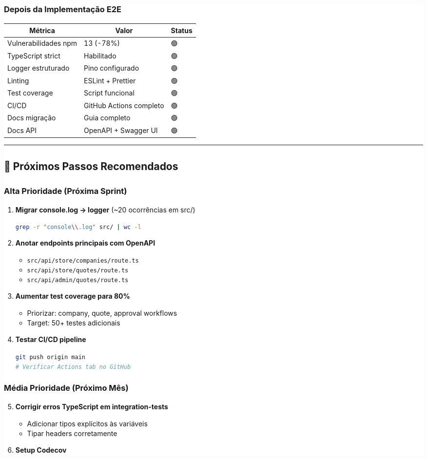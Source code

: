 ### Depois da Implementação E2E

| Métrica | Valor | Status |
|---------|-------|--------|
| Vulnerabilidades npm | 13 (-78%) | 🟢 |
| TypeScript strict | Habilitado | 🟢 |
| Logger estruturado | Pino configurado | 🟢 |
| Linting | ESLint + Prettier | 🟢 |
| Test coverage | Script funcional | 🟢 |
| CI/CD | GitHub Actions completo | 🟢 |
| Docs migração | Guia completo | 🟢 |
| Docs API | OpenAPI + Swagger UI | 🟢 |

---

## 🚀 Próximos Passos Recomendados

### Alta Prioridade (Próxima Sprint)

1. **Migrar console.log → logger** (~20 ocorrências em src/)

   ```bash
   grep -r "console\\.log" src/ | wc -l
   ```

2. **Anotar endpoints principais com OpenAPI**
   - `src/api/store/companies/route.ts`
   - `src/api/store/quotes/route.ts`
   - `src/api/admin/quotes/route.ts`

3. **Aumentar test coverage para 80%**
   - Priorizar: company, quote, approval workflows
   - Target: 50+ testes adicionais

4. **Testar CI/CD pipeline**

   ```bash
   git push origin main
   # Verificar Actions tab no GitHub
   ```

### Média Prioridade (Próximo Mês)

5. **Corrigir erros TypeScript em integration-tests**
   - Adicionar tipos explícitos às variáveis
   - Tipar headers corretamente

6. **Setup Codecov**
